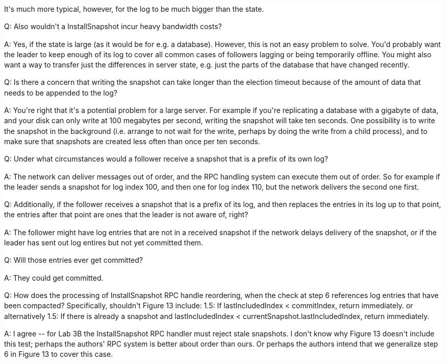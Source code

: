 It's much more typical, however, for the log to be much bigger than the
state.

Q: Also wouldn't a InstallSnapshot incur heavy bandwidth costs?

A: Yes, if the state is large (as it would be for e.g. a database).
However, this is not an easy problem to solve. You'd probably want the
leader to keep enough of its log to cover all common cases of followers
lagging or being temporarily offline. You might also want a way to
transfer just the differences in server state, e.g. just the parts of
the database that have changed recently.


Q: Is there a concern that writing the snapshot can take longer than the
election timeout because of the amount of data that needs to be
appended to the log?

A: You're right that it's a potential problem for a large server. For
example if you're replicating a database with a gigabyte of data, and
your disk can only write at 100 megabytes per second, writing the
snapshot will take ten seconds. One possibility is to write the snapshot
in the background (i.e. arrange to not wait for the write, perhaps by
doing the write from a child process), and to make sure that snapshots
are created less often than once per ten seconds.


Q: Under what circumstances would a follower receive a snapshot that is a
prefix of its own log?

A: The network can deliver messages out of order, and the RPC handling
system can execute them out of order. So for example if the leader sends
a snapshot for log index 100, and then one for log index 110, but the
network delivers the second one first.

Q: Additionally, if the follower receives a snapshot that is a
prefix of its log, and then replaces the entries in its log up to that
point, the entries after that point are ones that the leader is not
aware of, right?

A: The follower might have log entries that are not in a received snapshot
if the network delays delivery of the snapshot, or if the leader has
sent out log entires but not yet committed them.

Q: Will those entries ever get committed?

A: They could get committed.


Q: How does the processing of InstallSnapshot RPC handle reordering, when the
check at step 6 references log entries that have been compacted? Specifically,
shouldn't Figure 13 include: 1.5: If lastIncludedIndex < commitIndex, return
immediately.  or alternatively 1.5: If there is already a snapshot and
lastIncludedIndex < currentSnapshot.lastIncludedIndex, return immediately.

A: I agree -- for Lab 3B the InstallSnapshot RPC handler must reject stale
snapshots. I don't know why Figure 13 doesn't include this test; perhaps
the authors' RPC system is better about order than ours. Or perhaps the
authors intend that we generalize step 6 in Figure 13 to cover this case.
